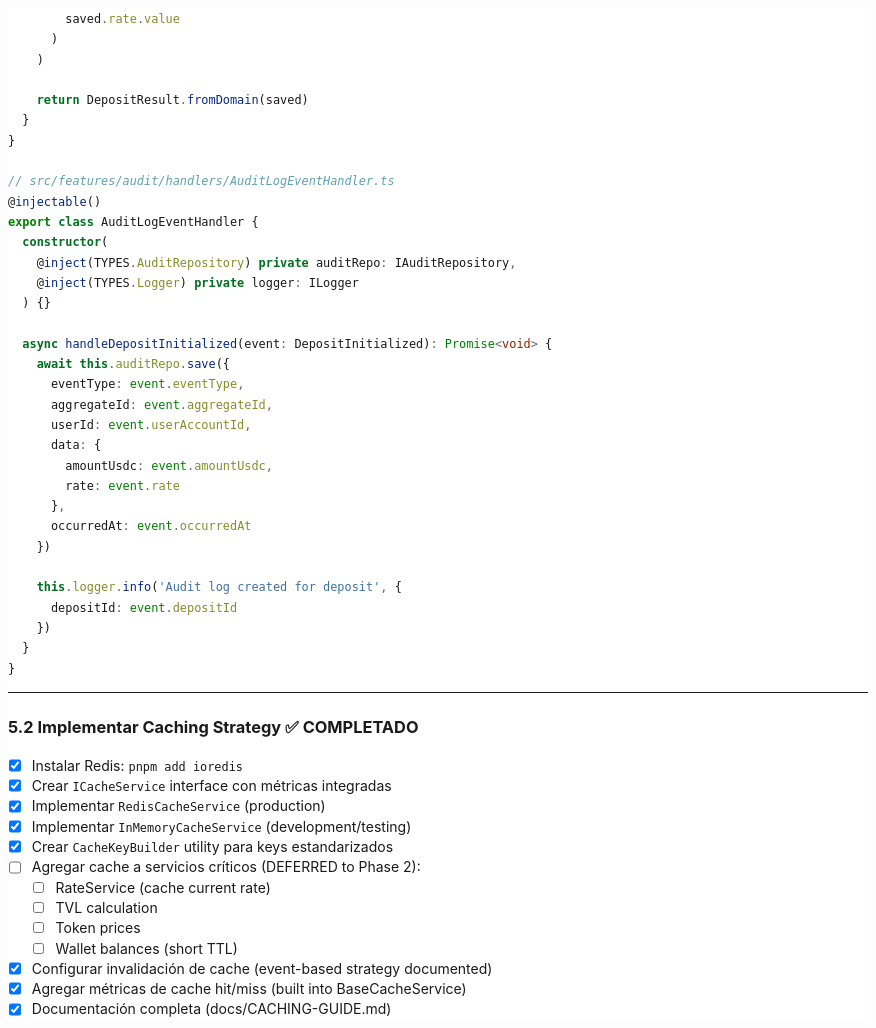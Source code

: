 ```typescript
        saved.rate.value
      )
    )

    return DepositResult.fromDomain(saved)
  }
}

// src/features/audit/handlers/AuditLogEventHandler.ts
@injectable()
export class AuditLogEventHandler {
  constructor(
    @inject(TYPES.AuditRepository) private auditRepo: IAuditRepository,
    @inject(TYPES.Logger) private logger: ILogger
  ) {}

  async handleDepositInitialized(event: DepositInitialized): Promise<void> {
    await this.auditRepo.save({
      eventType: event.eventType,
      aggregateId: event.aggregateId,
      userId: event.userAccountId,
      data: {
        amountUsdc: event.amountUsdc,
        rate: event.rate
      },
      occurredAt: event.occurredAt
    })

    this.logger.info('Audit log created for deposit', {
      depositId: event.depositId
    })
  }
}
```

---

### 5.2 Implementar Caching Strategy ✅ COMPLETADO
- [x] Instalar Redis: `pnpm add ioredis`
- [x] Crear `ICacheService` interface con métricas integradas
- [x] Implementar `RedisCacheService` (production)
- [x] Implementar `InMemoryCacheService` (development/testing)
- [x] Crear `CacheKeyBuilder` utility para keys estandarizados
- [ ] Agregar cache a servicios críticos (DEFERRED to Phase 2):
  - [ ] RateService (cache current rate)
  - [ ] TVL calculation
  - [ ] Token prices
  - [ ] Wallet balances (short TTL)
- [x] Configurar invalidación de cache (event-based strategy documented)
- [x] Agregar métricas de cache hit/miss (built into BaseCacheService)
- [x] Documentación completa (docs/CACHING-GUIDE.md)
